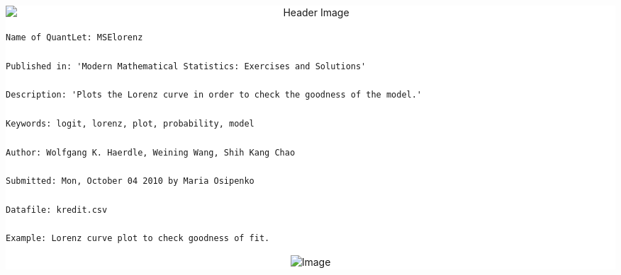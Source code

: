 <div style="margin: 0; padding: 0; text-align: center; border: none;">
<a href="https://quantlet.com" target="_blank" style="text-decoration: none; border: none;">
<img src="https://github.com/StefanGam/test-repo/blob/main/quantlet_design.png?raw=true" alt="Header Image" width="100%" style="margin: 0; padding: 0; display: block; border: none;" />
</a>
</div>

```
Name of QuantLet: MSElorenz

Published in: 'Modern Mathematical Statistics: Exercises and Solutions'

Description: 'Plots the Lorenz curve in order to check the goodness of the model.'

Keywords: logit, lorenz, plot, probability, model

Author: Wolfgang K. Haerdle, Weining Wang, Shih Kang Chao

Submitted: Mon, October 04 2010 by Maria Osipenko

Datafile: kredit.csv

Example: Lorenz curve plot to check goodness of fit.

```
<div align="center">
<img src="https://raw.githubusercontent.com/QuantLet/MSE-ToDO/master/_Done/MSElorenz/plot.png" alt="Image" />
</div>

